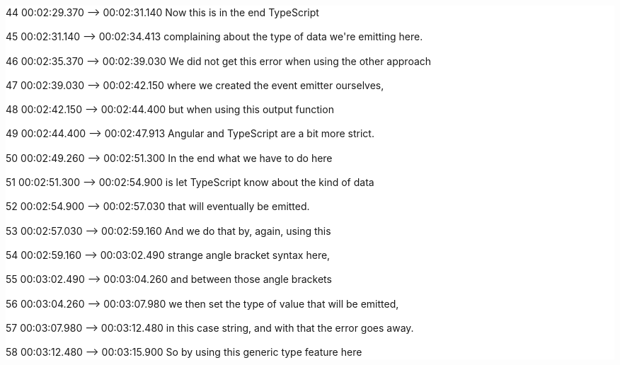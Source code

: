 44
00:02:29.370 --> 00:02:31.140
Now this is in the end TypeScript

45
00:02:31.140 --> 00:02:34.413
complaining about the type of data we're emitting here.

46
00:02:35.370 --> 00:02:39.030
We did not get this error when using the other approach

47
00:02:39.030 --> 00:02:42.150
where we created the event emitter ourselves,

48
00:02:42.150 --> 00:02:44.400
but when using this output function

49
00:02:44.400 --> 00:02:47.913
Angular and TypeScript are a bit more strict.

50
00:02:49.260 --> 00:02:51.300
In the end what we have to do here

51
00:02:51.300 --> 00:02:54.900
is let TypeScript know about the kind of data

52
00:02:54.900 --> 00:02:57.030
that will eventually be emitted.

53
00:02:57.030 --> 00:02:59.160
And we do that by, again, using this

54
00:02:59.160 --> 00:03:02.490
strange angle bracket syntax here,

55
00:03:02.490 --> 00:03:04.260
and between those angle brackets

56
00:03:04.260 --> 00:03:07.980
we then set the type of value that will be emitted,

57
00:03:07.980 --> 00:03:12.480
in this case string, and with that the error goes away.

58
00:03:12.480 --> 00:03:15.900
So by using this generic type feature here
